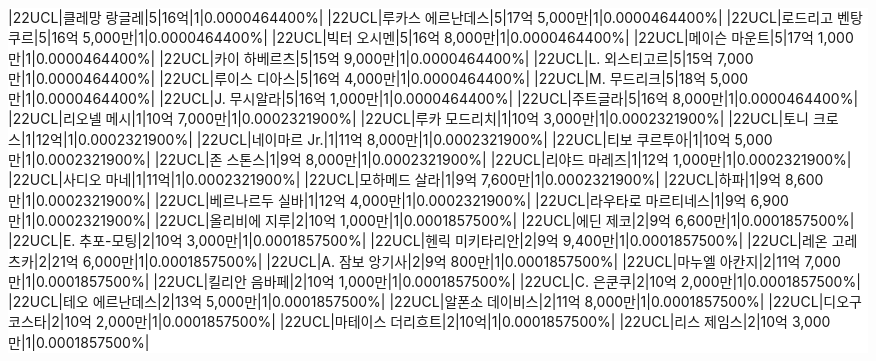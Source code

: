 |22UCL|클레망 랑글레|5|16억|1|0.0000464400%|
|22UCL|루카스 에르난데스|5|17억 5,000만|1|0.0000464400%|
|22UCL|로드리고 벤탕쿠르|5|16억 5,000만|1|0.0000464400%|
|22UCL|빅터 오시멘|5|16억 8,000만|1|0.0000464400%|
|22UCL|메이슨 마운트|5|17억 1,000만|1|0.0000464400%|
|22UCL|카이 하베르츠|5|15억 9,000만|1|0.0000464400%|
|22UCL|L. 외스티고르|5|15억 7,000만|1|0.0000464400%|
|22UCL|루이스 디아스|5|16억 4,000만|1|0.0000464400%|
|22UCL|M. 무드리크|5|18억 5,000만|1|0.0000464400%|
|22UCL|J. 무시알라|5|16억 1,000만|1|0.0000464400%|
|22UCL|주트글라|5|16억 8,000만|1|0.0000464400%|
|22UCL|리오넬 메시|1|10억 7,000만|1|0.0002321900%|
|22UCL|루카 모드리치|1|10억 3,000만|1|0.0002321900%|
|22UCL|토니 크로스|1|12억|1|0.0002321900%|
|22UCL|네이마르 Jr.|1|11억 8,000만|1|0.0002321900%|
|22UCL|티보 쿠르투아|1|10억 5,000만|1|0.0002321900%|
|22UCL|존 스톤스|1|9억 8,000만|1|0.0002321900%|
|22UCL|리야드 마레즈|1|12억 1,000만|1|0.0002321900%|
|22UCL|사디오 마네|1|11억|1|0.0002321900%|
|22UCL|모하메드 살라|1|9억 7,600만|1|0.0002321900%|
|22UCL|하파|1|9억 8,600만|1|0.0002321900%|
|22UCL|베르나르두 실바|1|12억 4,000만|1|0.0002321900%|
|22UCL|라우타로 마르티네스|1|9억 6,900만|1|0.0002321900%|
|22UCL|올리비에 지루|2|10억 1,000만|1|0.0001857500%|
|22UCL|에딘 제코|2|9억 6,600만|1|0.0001857500%|
|22UCL|E. 추포-모팅|2|10억 3,000만|1|0.0001857500%|
|22UCL|헨릭 미키타리안|2|9억 9,400만|1|0.0001857500%|
|22UCL|레온 고레츠카|2|21억 6,000만|1|0.0001857500%|
|22UCL|A. 잠보 앙기사|2|9억 800만|1|0.0001857500%|
|22UCL|마누엘 아칸지|2|11억 7,000만|1|0.0001857500%|
|22UCL|킬리안 음바페|2|10억 1,000만|1|0.0001857500%|
|22UCL|C. 은쿤쿠|2|10억 2,000만|1|0.0001857500%|
|22UCL|테오 에르난데스|2|13억 5,000만|1|0.0001857500%|
|22UCL|알폰소 데이비스|2|11억 8,000만|1|0.0001857500%|
|22UCL|디오구 코스타|2|10억 2,000만|1|0.0001857500%|
|22UCL|마테이스 더리흐트|2|10억|1|0.0001857500%|
|22UCL|리스 제임스|2|10억 3,000만|1|0.0001857500%|